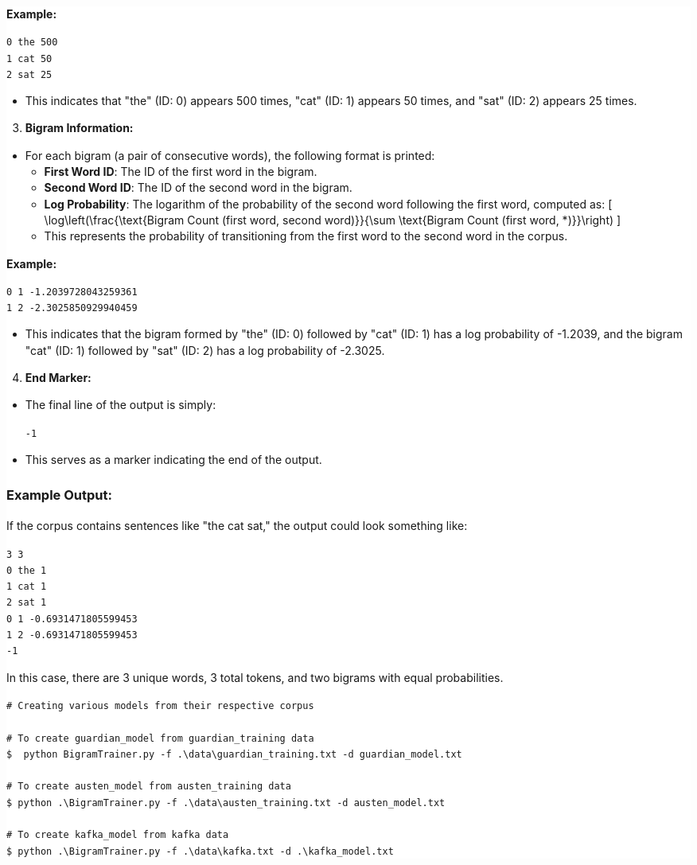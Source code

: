 **Example:**
```
0 the 500 
1 cat 50 
2 sat 25
```

- This indicates that "the" (ID: 0) appears 500 times, "cat" (ID: 1) appears 50 times, and "sat" (ID: 2) appears 25 times.

3. **Bigram Information:**
- For each bigram (a pair of consecutive words), the following format is printed:
  - **First Word ID**: The ID of the first word in the bigram.
  - **Second Word ID**: The ID of the second word in the bigram.
  - **Log Probability**: The logarithm of the probability of the second word following the first word, computed as:
    \[
    \log\left(\frac{\text{Bigram Count (first word, second word)}}{\sum \text{Bigram Count (first word, *)}}\right)
    \]
  - This represents the probability of transitioning from the first word to the second word in the corpus.

**Example:**
```
0 1 -1.2039728043259361 
1 2 -2.3025850929940459
```
 
- This indicates that the bigram formed by "the" (ID: 0) followed by "cat" (ID: 1) has a log probability of -1.2039, and the bigram "cat" (ID: 1) followed by "sat" (ID: 2) has a log probability of -2.3025.

4. **End Marker:**
- The final line of the output is simply:
  ```
  -1
  ```
- This serves as a marker indicating the end of the output.

### **Example Output:**
If the corpus contains sentences like "the cat sat," the output could look something like:
```
3 3 
0 the 1
1 cat 1
2 sat 1
0 1 -0.6931471805599453
1 2 -0.6931471805599453
-1
```
 
In this case, there are 3 unique words, 3 total tokens, and two bigrams with equal probabilities.

```
# Creating various models from their respective corpus

# To create guardian_model from guardian_training data
$  python BigramTrainer.py -f .\data\guardian_training.txt -d guardian_model.txt

# To create austen_model from austen_training data
$ python .\BigramTrainer.py -f .\data\austen_training.txt -d austen_model.txt

# To create kafka_model from kafka data
$ python .\BigramTrainer.py -f .\data\kafka.txt -d .\kafka_model.txt

```
